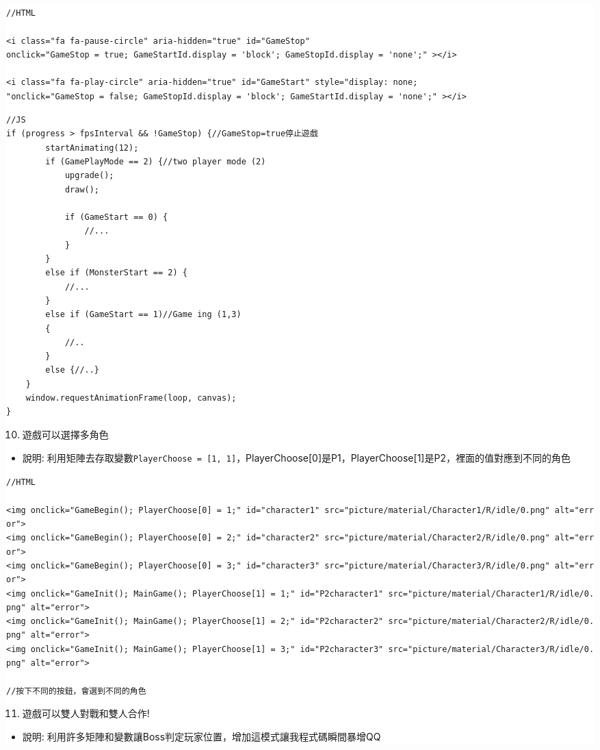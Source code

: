```
//HTML

<i class="fa fa-pause-circle" aria-hidden="true" id="GameStop" 
onclick="GameStop = true; GameStartId.display = 'block'; GameStopId.display = 'none';" ></i>

<i class="fa fa-play-circle" aria-hidden="true" id="GameStart" style="display: none;
"onclick="GameStop = false; GameStopId.display = 'block'; GameStartId.display = 'none';" ></i>
```

```
//JS
if (progress > fpsInterval && !GameStop) {//GameStop=true停止遊戲
        startAnimating(12);
        if (GamePlayMode == 2) {//two player mode (2)
            upgrade();
            draw();

            if (GameStart == 0) {
                //...
            }
        }
        else if (MonsterStart == 2) {
            //...
        }
        else if (GameStart == 1)//Game ing (1,3)
        {
            //..
        }
        else {//..}
    }
    window.requestAnimationFrame(loop, canvas);
}
```

10. 遊戲可以選擇多角色 <br>
   * 說明: 利用矩陣去存取變數`PlayerChoose = [1, 1]`，PlayerChoose[0]是P1，PlayerChoose[1]是P2，裡面的值對應到不同的角色

```
//HTML

<img onclick="GameBegin(); PlayerChoose[0] = 1;" id="character1" src="picture/material/Character1/R/idle/0.png" alt="error">
<img onclick="GameBegin(); PlayerChoose[0] = 2;" id="character2" src="picture/material/Character2/R/idle/0.png" alt="error">
<img onclick="GameBegin(); PlayerChoose[0] = 3;" id="character3" src="picture/material/Character3/R/idle/0.png" alt="error">
<img onclick="GameInit(); MainGame(); PlayerChoose[1] = 1;" id="P2character1" src="picture/material/Character1/R/idle/0.png" alt="error">
<img onclick="GameInit(); MainGame(); PlayerChoose[1] = 2;" id="P2character2" src="picture/material/Character2/R/idle/0.png" alt="error">
<img onclick="GameInit(); MainGame(); PlayerChoose[1] = 3;" id="P2character3" src="picture/material/Character3/R/idle/0.png" alt="error">

//按下不同的按鈕，會選到不同的角色
```
11. 遊戲可以雙人對戰和雙人合作! <br>
   * 說明: 利用許多矩陣和變數讓Boss判定玩家位置，增加這模式讓我程式碼瞬間暴增QQ
